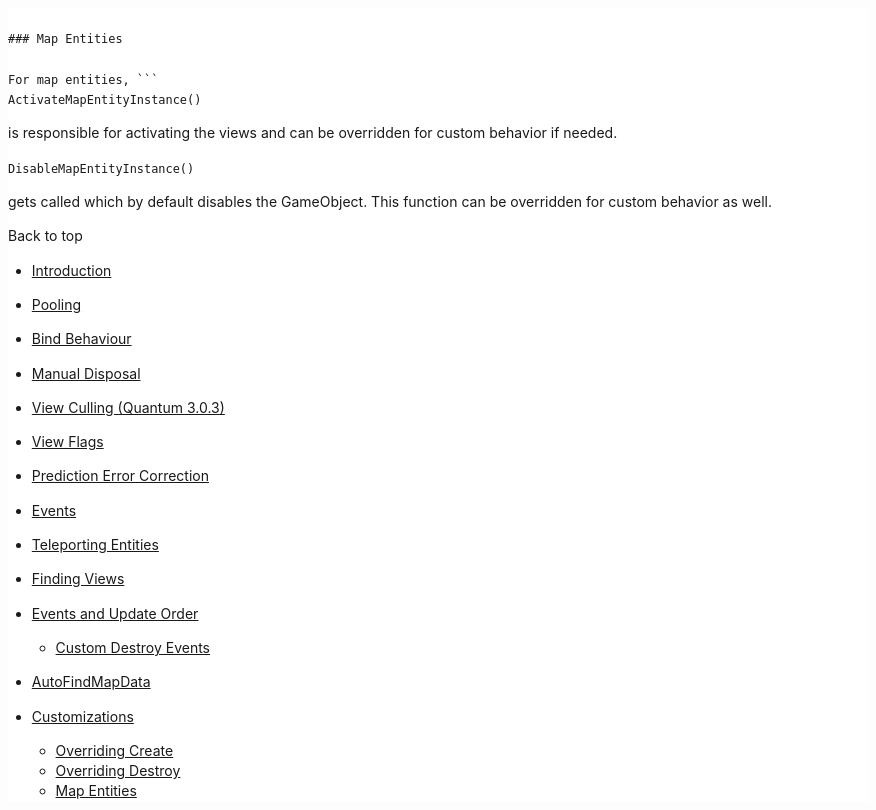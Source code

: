 ```

### Map Entities

For map entities, ```
ActivateMapEntityInstance()
```

 is responsible for activating the views and can be overridden for custom behavior if needed.

```
DisableMapEntityInstance()
```

gets called which by default disables the GameObject. This function can be overridden for custom behavior as well.

Back to top

- [Introduction](#introduction)
- [Pooling](#pooling)
- [Bind Behaviour](#bind-behaviour)
- [Manual Disposal](#manual-disposal)
- [View Culling (Quantum 3.0.3)](#view-culling-quantum-3.0.3)
- [View Flags](#view-flags)
- [Prediction Error Correction](#prediction-error-correction)
- [Events](#events)
- [Teleporting Entities](#teleporting-entities)
- [Finding Views](#finding-views)
- [Events and Update Order](#events-and-update-order)

  - [Custom Destroy Events](#custom-destroy-events)

- [AutoFindMapData](#autofindmapdata)
- [Customizations](#customizations)
  - [Overriding Create](#overriding-create)
  - [Overriding Destroy](#overriding-destroy)
  - [Map Entities](#map-entities)